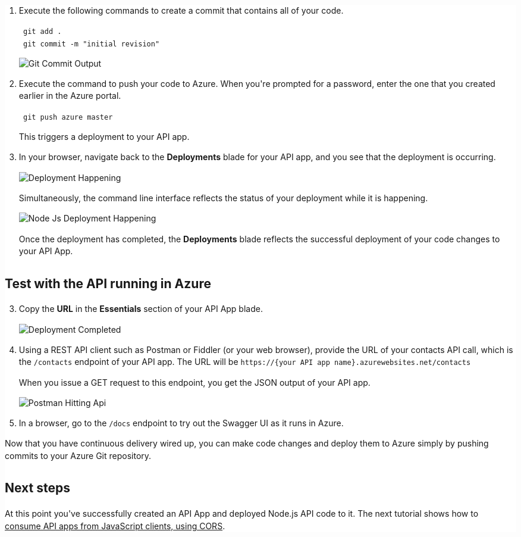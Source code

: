 1. Execute the following commands to create a commit that contains all of your code. 

        git add .
        git commit -m "initial revision"

    ![Git Commit Output](media/app-service-api-nodejs-api-app/git-commit-output.png)

1. Execute the command to push your code to Azure. When you're prompted for a password, enter the one that you created earlier in the Azure portal.

        git push azure master

	This triggers a deployment to your API app.  

1. In your browser, navigate back to the **Deployments** blade for your API app, and you see that the deployment is occurring. 

    ![Deployment Happening](media/app-service-api-nodejs-api-app/deployment-happening.png)

    Simultaneously, the command line interface reflects the status of your deployment while it is happening. 

    ![Node Js Deployment Happening](media/app-service-api-nodejs-api-app/node-js-deployment-happening.png)

	Once the deployment has completed, the **Deployments** blade reflects the successful deployment of your code changes to your API App. 

## Test with the API running in Azure
 
3. Copy the **URL** in the **Essentials** section of your API App blade. 

    ![Deployment Completed](media/app-service-api-nodejs-api-app/deployment-completed.png)

1. Using a REST API client such as Postman or Fiddler (or your web browser), provide the URL of your contacts API call, which is the `/contacts` endpoint of your API app. The URL will be `https://{your API app name}.azurewebsites.net/contacts`

    When you issue a GET request to this endpoint, you get the JSON output of your API app.

    ![Postman Hitting Api](media/app-service-api-nodejs-api-app/postman-hitting-api.png)

2. In a browser, go to the `/docs` endpoint to try out the Swagger UI as it runs in Azure.

Now that you have continuous delivery wired up, you can make code changes and deploy them to Azure simply by pushing commits to your Azure Git repository.

## Next steps

At this point you've successfully created an API App and deployed Node.js API code to it. The next tutorial shows how to [consume API apps from JavaScript clients, using CORS](app-service-api-cors-consume-javascript.md).
